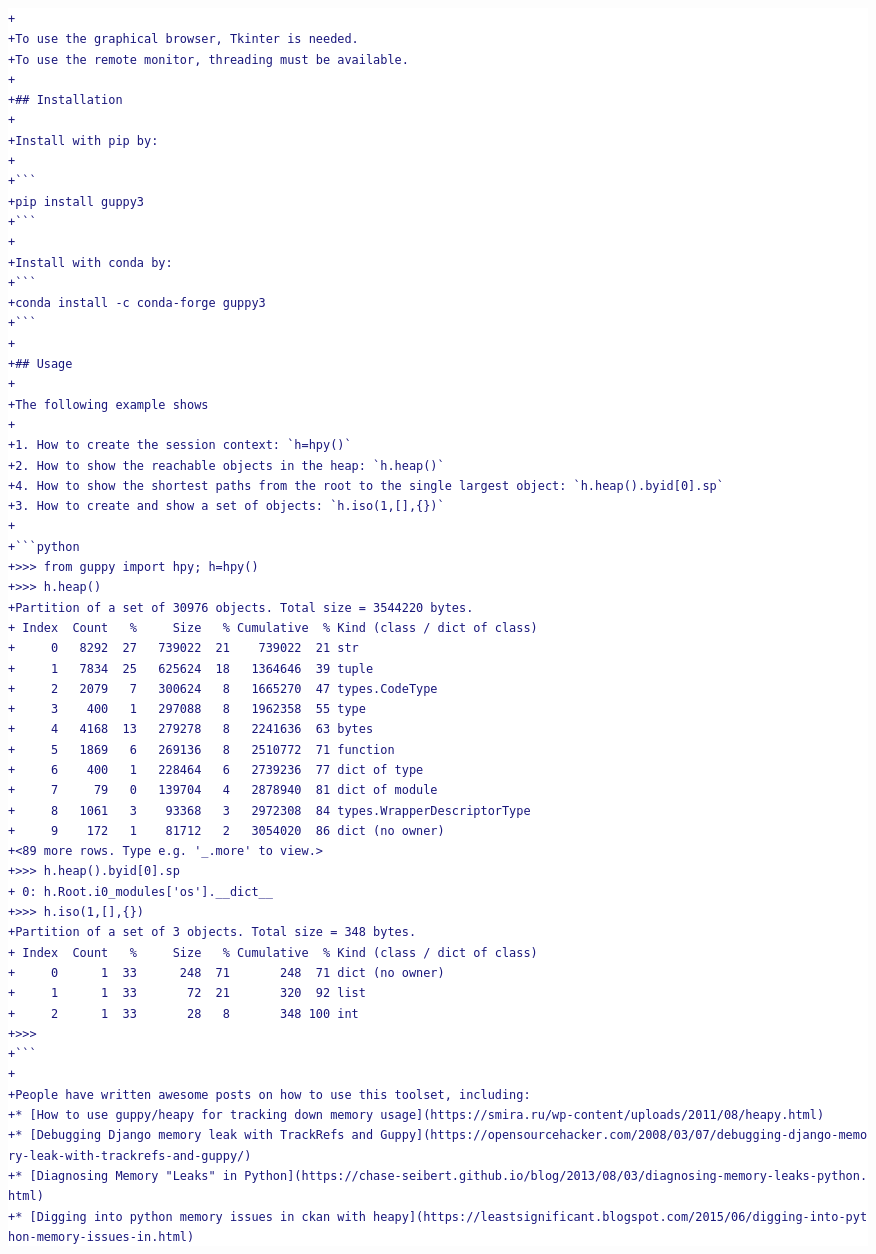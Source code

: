 ```diff
+
+To use the graphical browser, Tkinter is needed.
+To use the remote monitor, threading must be available.
+
+## Installation
+
+Install with pip by:
+
+```
+pip install guppy3
+```
+
+Install with conda by:
+```
+conda install -c conda-forge guppy3
+```
+
+## Usage
+
+The following example shows
+
+1. How to create the session context: `h=hpy()`
+2. How to show the reachable objects in the heap: `h.heap()`
+4. How to show the shortest paths from the root to the single largest object: `h.heap().byid[0].sp`
+3. How to create and show a set of objects: `h.iso(1,[],{})`
+
+```python
+>>> from guppy import hpy; h=hpy()
+>>> h.heap()
+Partition of a set of 30976 objects. Total size = 3544220 bytes.
+ Index  Count   %     Size   % Cumulative  % Kind (class / dict of class)
+     0   8292  27   739022  21    739022  21 str
+     1   7834  25   625624  18   1364646  39 tuple
+     2   2079   7   300624   8   1665270  47 types.CodeType
+     3    400   1   297088   8   1962358  55 type
+     4   4168  13   279278   8   2241636  63 bytes
+     5   1869   6   269136   8   2510772  71 function
+     6    400   1   228464   6   2739236  77 dict of type
+     7     79   0   139704   4   2878940  81 dict of module
+     8   1061   3    93368   3   2972308  84 types.WrapperDescriptorType
+     9    172   1    81712   2   3054020  86 dict (no owner)
+<89 more rows. Type e.g. '_.more' to view.>
+>>> h.heap().byid[0].sp
+ 0: h.Root.i0_modules['os'].__dict__
+>>> h.iso(1,[],{})
+Partition of a set of 3 objects. Total size = 348 bytes.
+ Index  Count   %     Size   % Cumulative  % Kind (class / dict of class)
+     0      1  33      248  71       248  71 dict (no owner)
+     1      1  33       72  21       320  92 list
+     2      1  33       28   8       348 100 int
+>>>
+```
+
+People have written awesome posts on how to use this toolset, including:
+* [How to use guppy/heapy for tracking down memory usage](https://smira.ru/wp-content/uploads/2011/08/heapy.html)
+* [Debugging Django memory leak with TrackRefs and Guppy](https://opensourcehacker.com/2008/03/07/debugging-django-memory-leak-with-trackrefs-and-guppy/)
+* [Diagnosing Memory "Leaks" in Python](https://chase-seibert.github.io/blog/2013/08/03/diagnosing-memory-leaks-python.html)
+* [Digging into python memory issues in ckan with heapy](https://leastsignificant.blogspot.com/2015/06/digging-into-python-memory-issues-in.html)
```